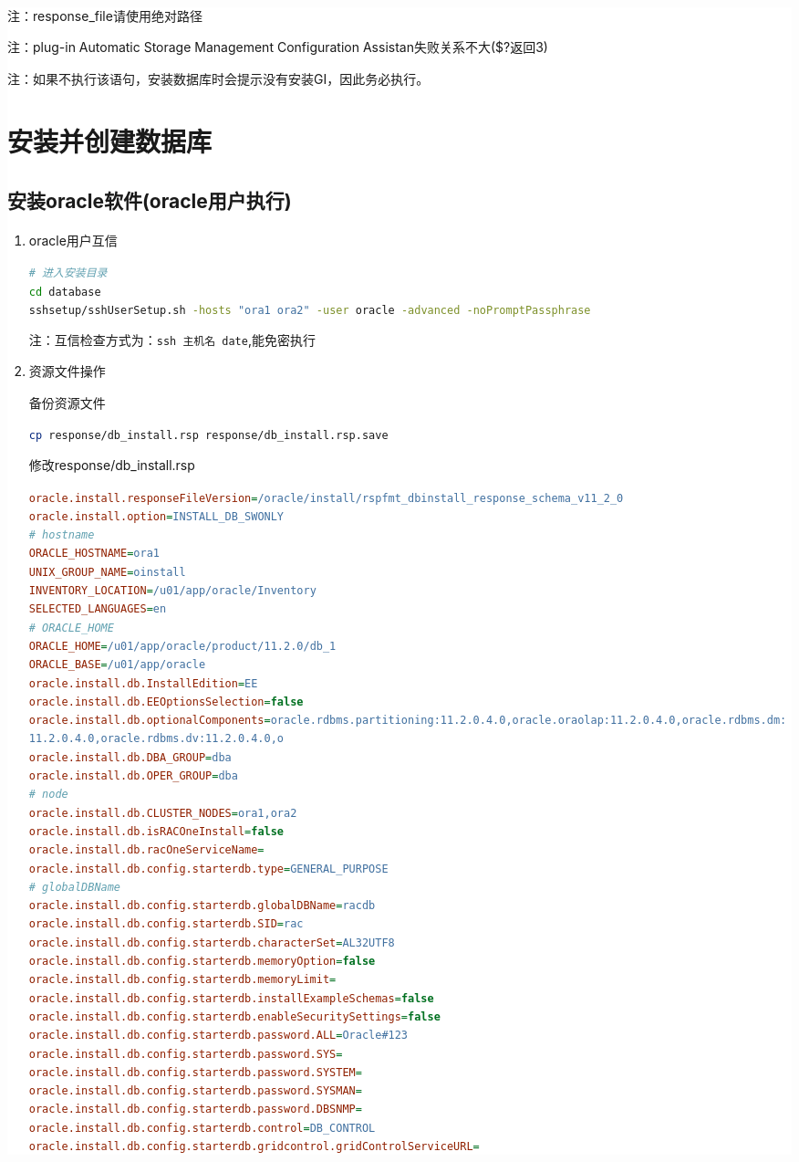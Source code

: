    注：response_file请使用绝对路径
   
   注：plug-in Automatic Storage Management Configuration Assistan失败关系不大($?返回3)
   
   注：如果不执行该语句，安装数据库时会提示没有安装GI，因此务必执行。

# 安装并创建数据库

## 安装oracle软件(oracle用户执行)

1. oracle用户互信
   
   ```bash
   # 进入安装目录
   cd database
   sshsetup/sshUserSetup.sh -hosts "ora1 ora2" -user oracle -advanced -noPromptPassphrase
   ```
   
   注：互信检查方式为：`ssh 主机名 date`,能免密执行

2. 资源文件操作
   
   备份资源文件
   
   ```bash
   cp response/db_install.rsp response/db_install.rsp.save
   ```
   
   修改response/db_install.rsp
   
   ```ini
   oracle.install.responseFileVersion=/oracle/install/rspfmt_dbinstall_response_schema_v11_2_0
   oracle.install.option=INSTALL_DB_SWONLY
   # hostname
   ORACLE_HOSTNAME=ora1
   UNIX_GROUP_NAME=oinstall
   INVENTORY_LOCATION=/u01/app/oracle/Inventory
   SELECTED_LANGUAGES=en
   # ORACLE_HOME
   ORACLE_HOME=/u01/app/oracle/product/11.2.0/db_1
   ORACLE_BASE=/u01/app/oracle
   oracle.install.db.InstallEdition=EE
   oracle.install.db.EEOptionsSelection=false
   oracle.install.db.optionalComponents=oracle.rdbms.partitioning:11.2.0.4.0,oracle.oraolap:11.2.0.4.0,oracle.rdbms.dm:11.2.0.4.0,oracle.rdbms.dv:11.2.0.4.0,o
   oracle.install.db.DBA_GROUP=dba
   oracle.install.db.OPER_GROUP=dba
   # node
   oracle.install.db.CLUSTER_NODES=ora1,ora2
   oracle.install.db.isRACOneInstall=false
   oracle.install.db.racOneServiceName=
   oracle.install.db.config.starterdb.type=GENERAL_PURPOSE
   # globalDBName
   oracle.install.db.config.starterdb.globalDBName=racdb
   oracle.install.db.config.starterdb.SID=rac
   oracle.install.db.config.starterdb.characterSet=AL32UTF8
   oracle.install.db.config.starterdb.memoryOption=false
   oracle.install.db.config.starterdb.memoryLimit=
   oracle.install.db.config.starterdb.installExampleSchemas=false
   oracle.install.db.config.starterdb.enableSecuritySettings=false
   oracle.install.db.config.starterdb.password.ALL=Oracle#123
   oracle.install.db.config.starterdb.password.SYS=
   oracle.install.db.config.starterdb.password.SYSTEM=
   oracle.install.db.config.starterdb.password.SYSMAN=
   oracle.install.db.config.starterdb.password.DBSNMP=
   oracle.install.db.config.starterdb.control=DB_CONTROL
   oracle.install.db.config.starterdb.gridcontrol.gridControlServiceURL=
   ```